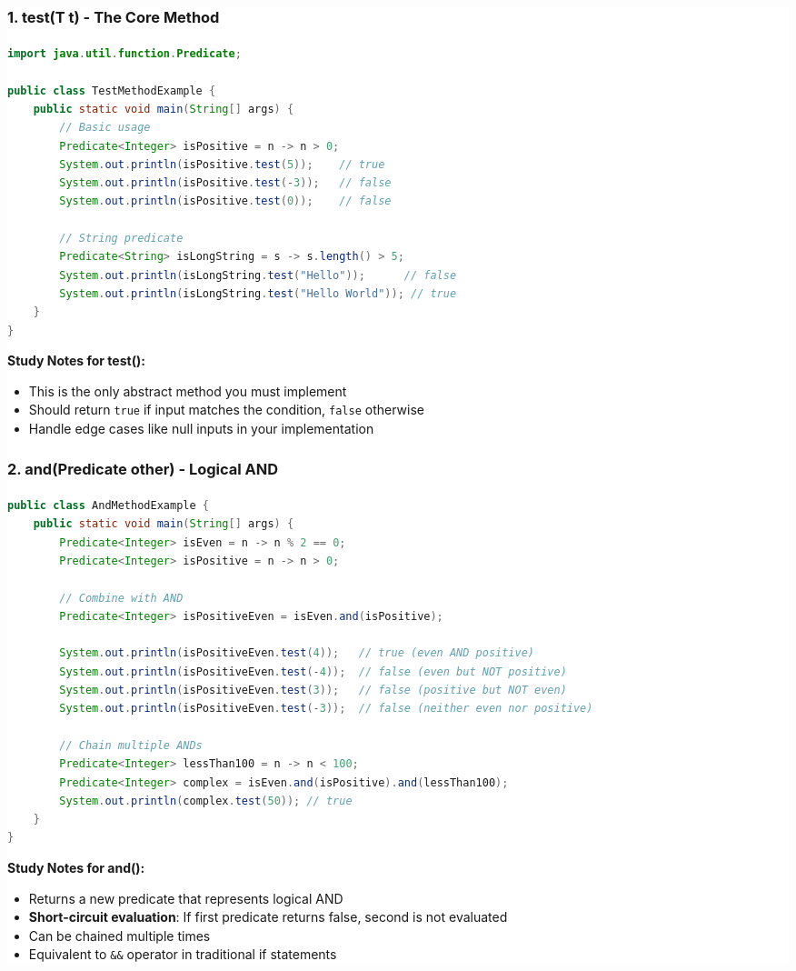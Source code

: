 ### 1. test(T t) - The Core Method

```java
import java.util.function.Predicate;

public class TestMethodExample {
    public static void main(String[] args) {
        // Basic usage
        Predicate<Integer> isPositive = n -> n > 0;
        System.out.println(isPositive.test(5));    // true
        System.out.println(isPositive.test(-3));   // false
        System.out.println(isPositive.test(0));    // false
        
        // String predicate
        Predicate<String> isLongString = s -> s.length() > 5;
        System.out.println(isLongString.test("Hello"));      // false
        System.out.println(isLongString.test("Hello World")); // true
    }
}
```

**Study Notes for test():**
- This is the only abstract method you must implement
- Should return `true` if input matches the condition, `false` otherwise
- Handle edge cases like null inputs in your implementation

### 2. and(Predicate other) - Logical AND

```java
public class AndMethodExample {
    public static void main(String[] args) {
        Predicate<Integer> isEven = n -> n % 2 == 0;
        Predicate<Integer> isPositive = n -> n > 0;
        
        // Combine with AND
        Predicate<Integer> isPositiveEven = isEven.and(isPositive);
        
        System.out.println(isPositiveEven.test(4));   // true (even AND positive)
        System.out.println(isPositiveEven.test(-4));  // false (even but NOT positive)
        System.out.println(isPositiveEven.test(3));   // false (positive but NOT even)
        System.out.println(isPositiveEven.test(-3));  // false (neither even nor positive)
        
        // Chain multiple ANDs
        Predicate<Integer> lessThan100 = n -> n < 100;
        Predicate<Integer> complex = isEven.and(isPositive).and(lessThan100);
        System.out.println(complex.test(50)); // true
    }
}
```

**Study Notes for and():**
- Returns a new predicate that represents logical AND
- **Short-circuit evaluation**: If first predicate returns false, second is not evaluated
- Can be chained multiple times
- Equivalent to `&&` operator in traditional if statements
